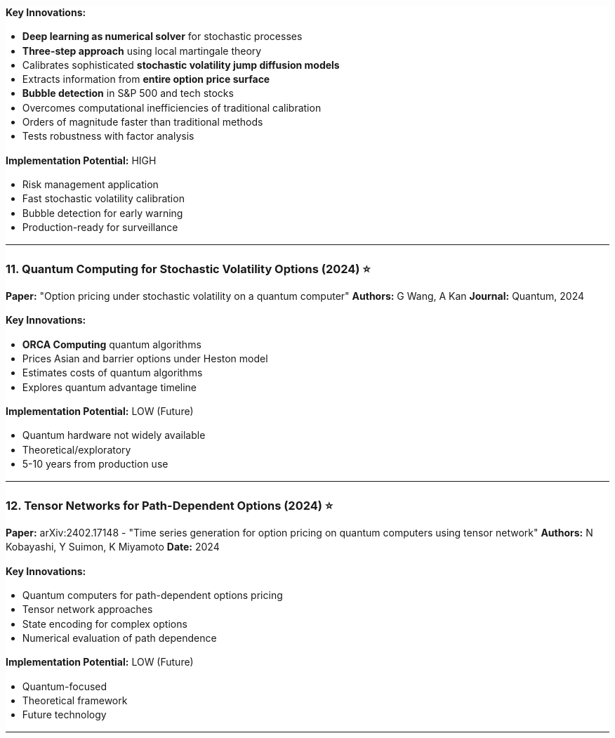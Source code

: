 **Key Innovations:**
- **Deep learning as numerical solver** for stochastic processes
- **Three-step approach** using local martingale theory
- Calibrates sophisticated **stochastic volatility jump diffusion models**
- Extracts information from **entire option price surface**
- **Bubble detection** in S&P 500 and tech stocks
- Overcomes computational inefficiencies of traditional calibration
- Orders of magnitude faster than traditional methods
- Tests robustness with factor analysis

**Implementation Potential:** HIGH
- Risk management application
- Fast stochastic volatility calibration
- Bubble detection for early warning
- Production-ready for surveillance

---

### 11. Quantum Computing for Stochastic Volatility Options (2024) ⭐
**Paper:** "Option pricing under stochastic volatility on a quantum computer"
**Authors:** G Wang, A Kan
**Journal:** Quantum, 2024

**Key Innovations:**
- **ORCA Computing** quantum algorithms
- Prices Asian and barrier options under Heston model
- Estimates costs of quantum algorithms
- Explores quantum advantage timeline

**Implementation Potential:** LOW (Future)
- Quantum hardware not widely available
- Theoretical/exploratory
- 5-10 years from production use

---

### 12. Tensor Networks for Path-Dependent Options (2024) ⭐
**Paper:** arXiv:2402.17148 - "Time series generation for option pricing on quantum computers using tensor network"
**Authors:** N Kobayashi, Y Suimon, K Miyamoto
**Date:** 2024

**Key Innovations:**
- Quantum computers for path-dependent options pricing
- Tensor network approaches
- State encoding for complex options
- Numerical evaluation of path dependence

**Implementation Potential:** LOW (Future)
- Quantum-focused
- Theoretical framework
- Future technology

---